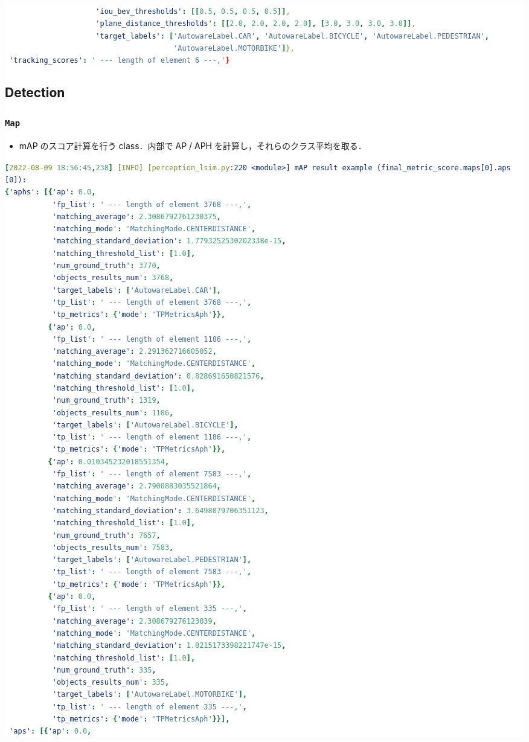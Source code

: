 ```yaml
                     'iou_bev_thresholds': [[0.5, 0.5, 0.5, 0.5]],
                     'plane_distance_thresholds': [[2.0, 2.0, 2.0, 2.0], [3.0, 3.0, 3.0, 3.0]],
                     'target_labels': ['AutowareLabel.CAR', 'AutowareLabel.BICYCLE', 'AutowareLabel.PEDESTRIAN',
                                       'AutowareLabel.MOTORBIKE']},
 'tracking_scores': ' --- length of element 6 ---,'}

```

## Detection

### `Map`

- mAP のスコア計算を行う class．内部で AP / APH を計算し，それらのクラス平均を取る．

```yaml
[2022-08-09 18:56:45,238] [INFO] [perception_lsim.py:220 <module>] mAP result example (final_metric_score.maps[0].aps[0]):
{'aphs': [{'ap': 0.0,
           'fp_list': ' --- length of element 3768 ---,',
           'matching_average': 2.3086792761230375,
           'matching_mode': 'MatchingMode.CENTERDISTANCE',
           'matching_standard_deviation': 1.7793252530202338e-15,
           'matching_threshold_list': [1.0],
           'num_ground_truth': 3770,
           'objects_results_num': 3768,
           'target_labels': ['AutowareLabel.CAR'],
           'tp_list': ' --- length of element 3768 ---,',
           'tp_metrics': {'mode': 'TPMetricsAph'}},
          {'ap': 0.0,
           'fp_list': ' --- length of element 1186 ---,',
           'matching_average': 2.291362716605052,
           'matching_mode': 'MatchingMode.CENTERDISTANCE',
           'matching_standard_deviation': 0.828691650821576,
           'matching_threshold_list': [1.0],
           'num_ground_truth': 1319,
           'objects_results_num': 1186,
           'target_labels': ['AutowareLabel.BICYCLE'],
           'tp_list': ' --- length of element 1186 ---,',
           'tp_metrics': {'mode': 'TPMetricsAph'}},
          {'ap': 0.010345232018551354,
           'fp_list': ' --- length of element 7583 ---,',
           'matching_average': 2.7900883035521864,
           'matching_mode': 'MatchingMode.CENTERDISTANCE',
           'matching_standard_deviation': 3.6498079706351123,
           'matching_threshold_list': [1.0],
           'num_ground_truth': 7657,
           'objects_results_num': 7583,
           'target_labels': ['AutowareLabel.PEDESTRIAN'],
           'tp_list': ' --- length of element 7583 ---,',
           'tp_metrics': {'mode': 'TPMetricsAph'}},
          {'ap': 0.0,
           'fp_list': ' --- length of element 335 ---,',
           'matching_average': 2.308679276123039,
           'matching_mode': 'MatchingMode.CENTERDISTANCE',
           'matching_standard_deviation': 1.8215173398221747e-15,
           'matching_threshold_list': [1.0],
           'num_ground_truth': 335,
           'objects_results_num': 335,
           'target_labels': ['AutowareLabel.MOTORBIKE'],
           'tp_list': ' --- length of element 335 ---,',
           'tp_metrics': {'mode': 'TPMetricsAph'}}],
 'aps': [{'ap': 0.0,
```